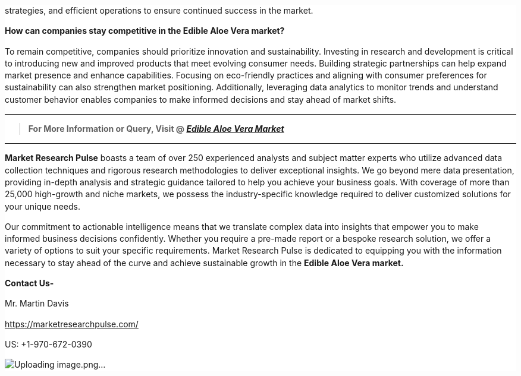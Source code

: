 strategies, and efficient operations to ensure continued success in the market.</p><p><strong>How can companies stay competitive in the Edible Aloe Vera market?</strong></p><p>To remain competitive, companies should prioritize innovation and sustainability. Investing in research and development is critical to introducing new and improved products that meet evolving consumer needs. Building strategic partnerships can help expand market presence and enhance capabilities. Focusing on eco-friendly practices and aligning with consumer preferences for sustainability can also strengthen market positioning. Additionally, leveraging data analytics to monitor trends and understand customer behavior enables companies to make informed decisions and stay ahead of market shifts.</p><hr /><blockquote><p><strong>For More Information or Query, Visit @&nbsp;<em><a href="https://marketresearchpulse.com/report/94623/edible-aloe-vera-market?utm_source=Linkedin&utm_medium=0110">Edible Aloe Vera Market</a></em></strong></p></blockquote><hr /><p><strong>Market Research Pulse</strong> boasts a team of over 250 experienced analysts and subject matter experts who utilize advanced data collection techniques and rigorous research methodologies to deliver exceptional insights. We go beyond mere data presentation, providing in-depth analysis and strategic guidance tailored to help you achieve your business goals. With coverage of more than 25,000 high-growth and niche markets, we possess the industry-specific knowledge required to deliver customized solutions for your unique needs.</p><p>Our commitment to actionable intelligence means that we translate complex data into insights that empower you to make informed business decisions confidently. Whether you require a pre-made report or a bespoke research solution, we offer a variety of options to suit your specific requirements. Market Research Pulse is dedicated to equipping you with the information necessary to stay ahead of the curve and achieve sustainable growth in the <strong>Edible Aloe Vera market.</strong></p><p><strong>Contact Us-</strong></p><p>Mr. Martin Davis</p><p>https://marketresearchpulse.com/</p><p>US: +1-970-672-0390</p>
![Uploading image.png…]()
